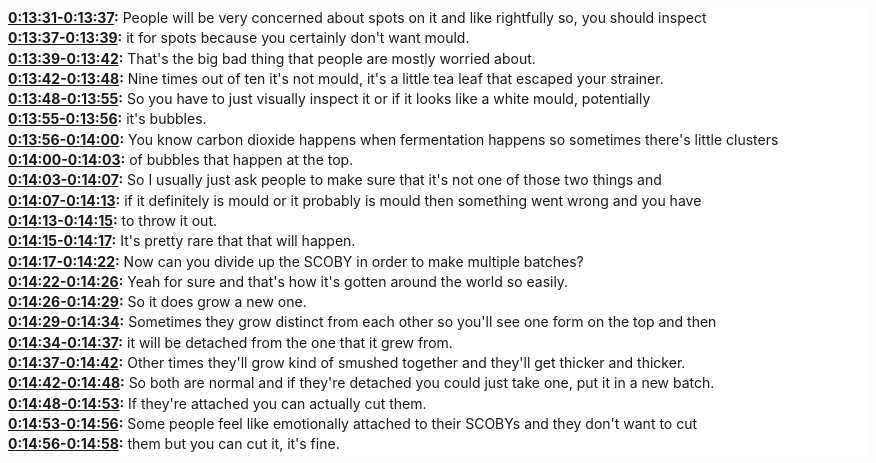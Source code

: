 **[0:13:31-0:13:37](https://regenerativeskills.com/abundantedge-diy-kombucha-and-the-delicious-world-of-fermented-drinks-with-author-andrea-potter-063/#t=0:13:31):**  People will be very concerned about spots on it and like rightfully so, you should inspect  
**[0:13:37-0:13:39](https://regenerativeskills.com/abundantedge-diy-kombucha-and-the-delicious-world-of-fermented-drinks-with-author-andrea-potter-063/#t=0:13:37):**  it for spots because you certainly don't want mould.  
**[0:13:39-0:13:42](https://regenerativeskills.com/abundantedge-diy-kombucha-and-the-delicious-world-of-fermented-drinks-with-author-andrea-potter-063/#t=0:13:39):**  That's the big bad thing that people are mostly worried about.  
**[0:13:42-0:13:48](https://regenerativeskills.com/abundantedge-diy-kombucha-and-the-delicious-world-of-fermented-drinks-with-author-andrea-potter-063/#t=0:13:42):**  Nine times out of ten it's not mould, it's a little tea leaf that escaped your strainer.  
**[0:13:48-0:13:55](https://regenerativeskills.com/abundantedge-diy-kombucha-and-the-delicious-world-of-fermented-drinks-with-author-andrea-potter-063/#t=0:13:48):**  So you have to just visually inspect it or if it looks like a white mould, potentially  
**[0:13:55-0:13:56](https://regenerativeskills.com/abundantedge-diy-kombucha-and-the-delicious-world-of-fermented-drinks-with-author-andrea-potter-063/#t=0:13:55):**  it's bubbles.  
**[0:13:56-0:14:00](https://regenerativeskills.com/abundantedge-diy-kombucha-and-the-delicious-world-of-fermented-drinks-with-author-andrea-potter-063/#t=0:13:56):**  You know carbon dioxide happens when fermentation happens so sometimes there's little clusters  
**[0:14:00-0:14:03](https://regenerativeskills.com/abundantedge-diy-kombucha-and-the-delicious-world-of-fermented-drinks-with-author-andrea-potter-063/#t=0:14:00):**  of bubbles that happen at the top.  
**[0:14:03-0:14:07](https://regenerativeskills.com/abundantedge-diy-kombucha-and-the-delicious-world-of-fermented-drinks-with-author-andrea-potter-063/#t=0:14:03):**  So I usually just ask people to make sure that it's not one of those two things and  
**[0:14:07-0:14:13](https://regenerativeskills.com/abundantedge-diy-kombucha-and-the-delicious-world-of-fermented-drinks-with-author-andrea-potter-063/#t=0:14:07):**  if it definitely is mould or it probably is mould then something went wrong and you have  
**[0:14:13-0:14:15](https://regenerativeskills.com/abundantedge-diy-kombucha-and-the-delicious-world-of-fermented-drinks-with-author-andrea-potter-063/#t=0:14:13):**  to throw it out.  
**[0:14:15-0:14:17](https://regenerativeskills.com/abundantedge-diy-kombucha-and-the-delicious-world-of-fermented-drinks-with-author-andrea-potter-063/#t=0:14:15):**  It's pretty rare that that will happen.  
**[0:14:17-0:14:22](https://regenerativeskills.com/abundantedge-diy-kombucha-and-the-delicious-world-of-fermented-drinks-with-author-andrea-potter-063/#t=0:14:17):**  Now can you divide up the SCOBY in order to make multiple batches?  
**[0:14:22-0:14:26](https://regenerativeskills.com/abundantedge-diy-kombucha-and-the-delicious-world-of-fermented-drinks-with-author-andrea-potter-063/#t=0:14:22):**  Yeah for sure and that's how it's gotten around the world so easily.  
**[0:14:26-0:14:29](https://regenerativeskills.com/abundantedge-diy-kombucha-and-the-delicious-world-of-fermented-drinks-with-author-andrea-potter-063/#t=0:14:26):**  So it does grow a new one.  
**[0:14:29-0:14:34](https://regenerativeskills.com/abundantedge-diy-kombucha-and-the-delicious-world-of-fermented-drinks-with-author-andrea-potter-063/#t=0:14:29):**  Sometimes they grow distinct from each other so you'll see one form on the top and then  
**[0:14:34-0:14:37](https://regenerativeskills.com/abundantedge-diy-kombucha-and-the-delicious-world-of-fermented-drinks-with-author-andrea-potter-063/#t=0:14:34):**  it will be detached from the one that it grew from.  
**[0:14:37-0:14:42](https://regenerativeskills.com/abundantedge-diy-kombucha-and-the-delicious-world-of-fermented-drinks-with-author-andrea-potter-063/#t=0:14:37):**  Other times they'll grow kind of smushed together and they'll get thicker and thicker.  
**[0:14:42-0:14:48](https://regenerativeskills.com/abundantedge-diy-kombucha-and-the-delicious-world-of-fermented-drinks-with-author-andrea-potter-063/#t=0:14:42):**  So both are normal and if they're detached you could just take one, put it in a new batch.  
**[0:14:48-0:14:53](https://regenerativeskills.com/abundantedge-diy-kombucha-and-the-delicious-world-of-fermented-drinks-with-author-andrea-potter-063/#t=0:14:48):**  If they're attached you can actually cut them.  
**[0:14:53-0:14:56](https://regenerativeskills.com/abundantedge-diy-kombucha-and-the-delicious-world-of-fermented-drinks-with-author-andrea-potter-063/#t=0:14:53):**  Some people feel like emotionally attached to their SCOBYs and they don't want to cut  
**[0:14:56-0:14:58](https://regenerativeskills.com/abundantedge-diy-kombucha-and-the-delicious-world-of-fermented-drinks-with-author-andrea-potter-063/#t=0:14:56):**  them but you can cut it, it's fine.  